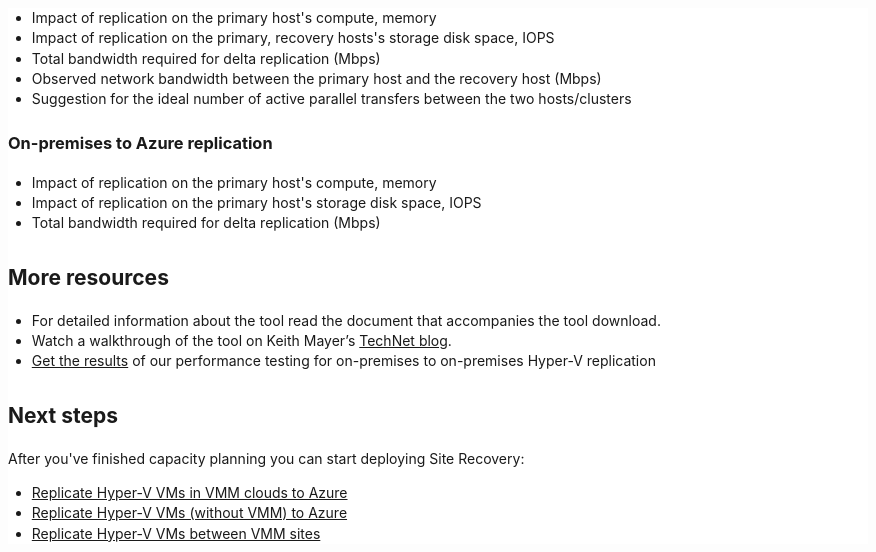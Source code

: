 * Impact of replication on the primary host's compute, memory
* Impact of replication on the primary, recovery hosts's storage disk space, IOPS
* Total bandwidth required for delta replication (Mbps)
* Observed network bandwidth between the primary host and the recovery host (Mbps)
* Suggestion for the ideal number of active parallel transfers between the two hosts/clusters

### On-premises to Azure replication

* Impact of replication on the primary host's compute, memory
* Impact of replication on the primary host's storage disk space, IOPS
* Total bandwidth required for delta replication (Mbps)

## More resources
- For detailed information about the tool read the document that accompanies the tool download.
- Watch a walkthrough of the tool on Keith Mayer’s [TechNet blog](http://blogs.technet.com/b/keithmayer/archive/2014/02/27/guided-hands-on-lab-capacity-planner-for-windows-server-2012-hyper-v-replica.aspx).
- [Get the results](./site-recovery-performance-and-scaling-testing-on-premises-to-on-premises.md) of our performance testing for on-premises to on-premises Hyper-V replication

## Next steps

After you've finished capacity planning you can start deploying Site Recovery:

- [Replicate Hyper-V VMs in VMM clouds to Azure](./site-recovery-vmm-to-azure.md)
- [Replicate Hyper-V VMs (without VMM) to Azure](./site-recovery-hyper-v-site-to-azure.md)
- [Replicate Hyper-V VMs between VMM sites](./site-recovery-vmm-to-vmm.md)
